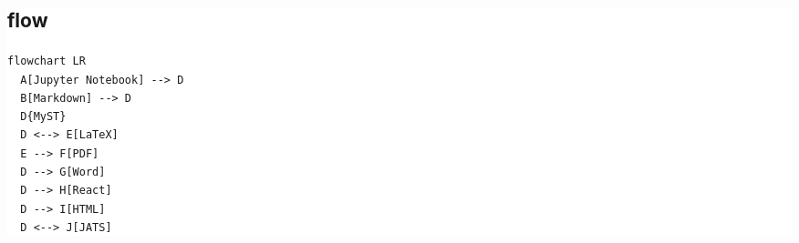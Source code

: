 ## flow

```{mermaid}
flowchart LR
  A[Jupyter Notebook] --> D
  B[Markdown] --> D
  D{MyST}
  D <--> E[LaTeX]
  E --> F[PDF]
  D --> G[Word]
  D --> H[React]
  D --> I[HTML]
  D <--> J[JATS]
```



